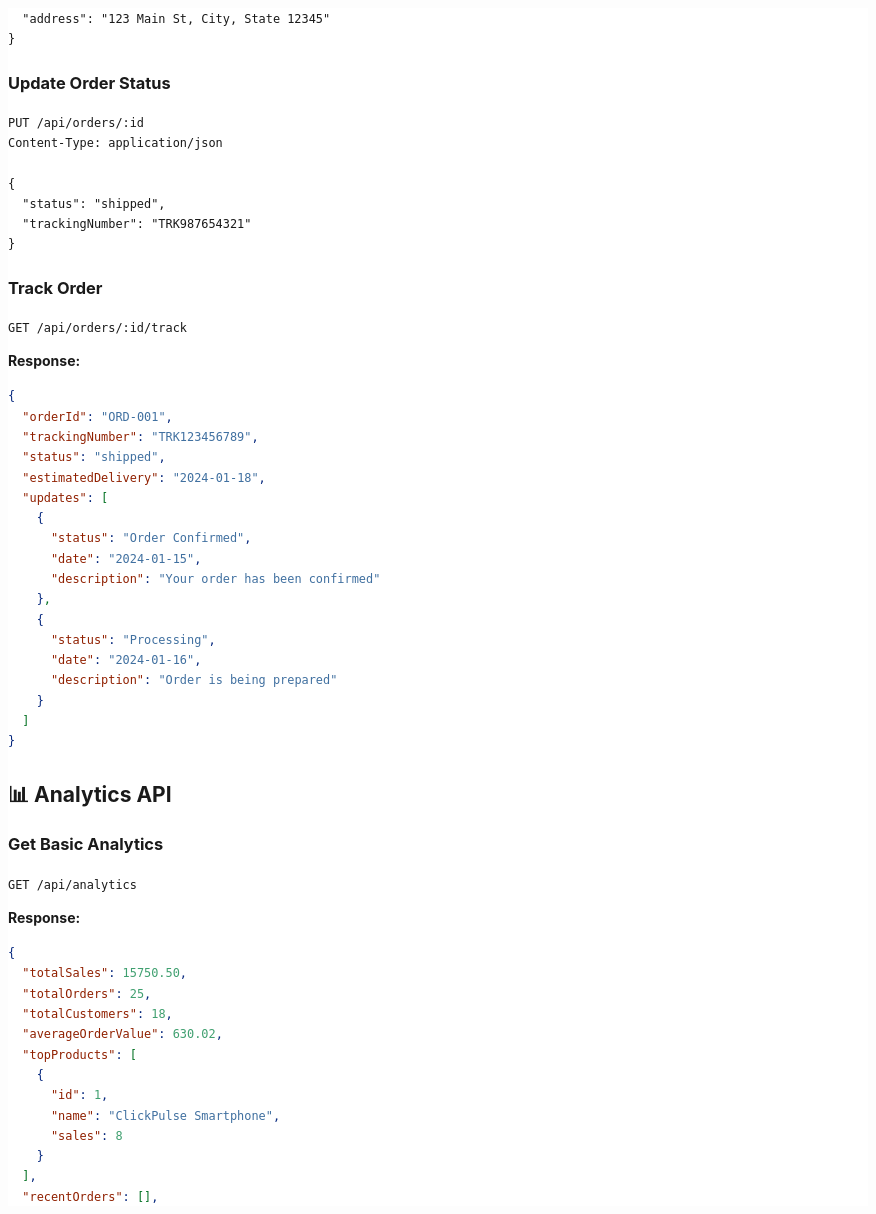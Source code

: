 ```http
  "address": "123 Main St, City, State 12345"
}
```

### Update Order Status
```http
PUT /api/orders/:id
Content-Type: application/json

{
  "status": "shipped",
  "trackingNumber": "TRK987654321"
}
```

### Track Order
```http
GET /api/orders/:id/track
```

**Response:**
```json
{
  "orderId": "ORD-001",
  "trackingNumber": "TRK123456789",
  "status": "shipped",
  "estimatedDelivery": "2024-01-18",
  "updates": [
    {
      "status": "Order Confirmed",
      "date": "2024-01-15",
      "description": "Your order has been confirmed"
    },
    {
      "status": "Processing",
      "date": "2024-01-16",
      "description": "Order is being prepared"
    }
  ]
}
```

## 📊 Analytics API

### Get Basic Analytics
```http
GET /api/analytics
```

**Response:**
```json
{
  "totalSales": 15750.50,
  "totalOrders": 25,
  "totalCustomers": 18,
  "averageOrderValue": 630.02,
  "topProducts": [
    {
      "id": 1,
      "name": "ClickPulse Smartphone",
      "sales": 8
    }
  ],
  "recentOrders": [],
```